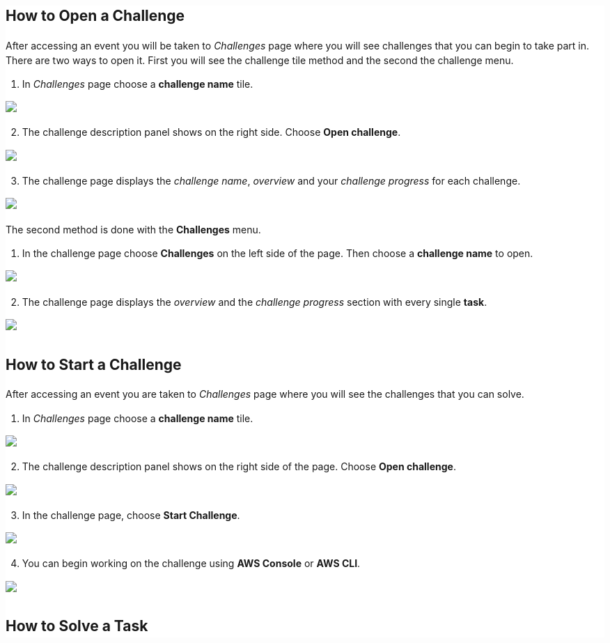## How to Open a Challenge

After accessing an event you will be taken to *Challenges* page where you will see challenges that you can begin to take part in. There are two ways to open it. First you will see the challenge tile method and the second the challenge menu.

1. In *Challenges* page choose a **challenge name** tile.

![](images/_page_74_Picture_9.jpeg)

2. The challenge description panel shows on the right side. Choose **Open challenge**.

![](images/_page_75_Picture_2.jpeg)

3. The challenge page displays the *challenge name*, *overview* and your *challenge progress* for each challenge.

![](images/_page_75_Picture_4.jpeg)

The second method is done with the **Challenges** menu.

1. In the challenge page choose **Challenges** on the left side of the page. Then choose a **challenge name** to open.

![](images/_page_76_Picture_3.jpeg)

2. The challenge page displays the *overview* and the *challenge progress* section with every single **task**.

![](images/_page_76_Picture_5.jpeg)

## How to Start a Challenge

After accessing an event you are taken to *Challenges* page where you will see the challenges that you can solve.

1. In *Challenges* page choose a **challenge name** tile.

![](images/_page_77_Picture_1.jpeg)

2. The challenge description panel shows on the right side of the page. Choose **Open challenge**.

![](images/_page_77_Figure_3.jpeg)

3. In the challenge page, choose **Start Challenge**.

![](images/_page_78_Picture_2.jpeg)

4. You can begin working on the challenge using **AWS Console** or **AWS CLI**.

![](images/_page_78_Picture_4.jpeg)

## How to Solve a Task

